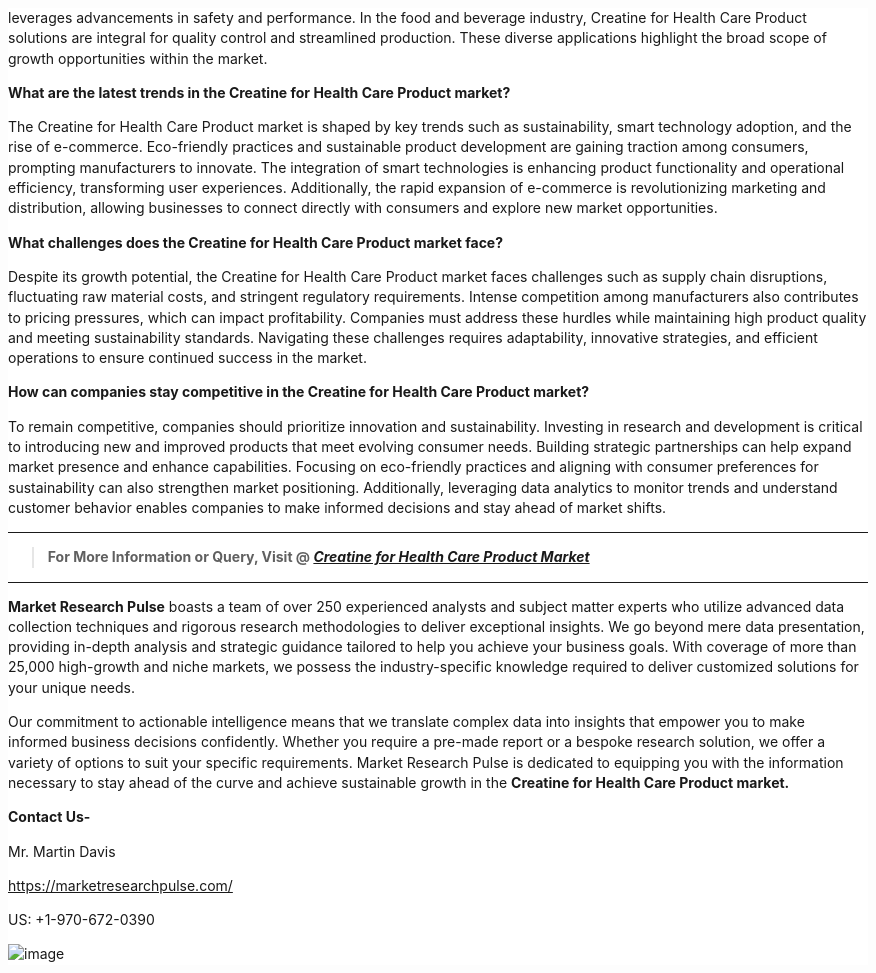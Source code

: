 leverages advancements in safety and performance. In the food and beverage industry, Creatine for Health Care Product solutions are integral for quality control and streamlined production. These diverse applications highlight the broad scope of growth opportunities within the market.</p><p><strong>What are the latest trends in the Creatine for Health Care Product market?</strong></p><p>The Creatine for Health Care Product market is shaped by key trends such as sustainability, smart technology adoption, and the rise of e-commerce. Eco-friendly practices and sustainable product development are gaining traction among consumers, prompting manufacturers to innovate. The integration of smart technologies is enhancing product functionality and operational efficiency, transforming user experiences. Additionally, the rapid expansion of e-commerce is revolutionizing marketing and distribution, allowing businesses to connect directly with consumers and explore new market opportunities.</p><p><strong>What challenges does the Creatine for Health Care Product market face?</strong></p><p>Despite its growth potential, the Creatine for Health Care Product market faces challenges such as supply chain disruptions, fluctuating raw material costs, and stringent regulatory requirements. Intense competition among manufacturers also contributes to pricing pressures, which can impact profitability. Companies must address these hurdles while maintaining high product quality and meeting sustainability standards. Navigating these challenges requires adaptability, innovative strategies, and efficient operations to ensure continued success in the market.</p><p><strong>How can companies stay competitive in the Creatine for Health Care Product market?</strong></p><p>To remain competitive, companies should prioritize innovation and sustainability. Investing in research and development is critical to introducing new and improved products that meet evolving consumer needs. Building strategic partnerships can help expand market presence and enhance capabilities. Focusing on eco-friendly practices and aligning with consumer preferences for sustainability can also strengthen market positioning. Additionally, leveraging data analytics to monitor trends and understand customer behavior enables companies to make informed decisions and stay ahead of market shifts.</p><hr /><blockquote><p><strong>For More Information or Query, Visit @&nbsp;<em><a href="https://marketresearchpulse.com/report/122312/creatine-for-health-care-product-market?utm_source=Linkedin&utm_medium=0111">Creatine for Health Care Product Market</a></em></strong></p></blockquote><hr /><p><strong>Market Research Pulse</strong> boasts a team of over 250 experienced analysts and subject matter experts who utilize advanced data collection techniques and rigorous research methodologies to deliver exceptional insights. We go beyond mere data presentation, providing in-depth analysis and strategic guidance tailored to help you achieve your business goals. With coverage of more than 25,000 high-growth and niche markets, we possess the industry-specific knowledge required to deliver customized solutions for your unique needs.</p><p>Our commitment to actionable intelligence means that we translate complex data into insights that empower you to make informed business decisions confidently. Whether you require a pre-made report or a bespoke research solution, we offer a variety of options to suit your specific requirements. Market Research Pulse is dedicated to equipping you with the information necessary to stay ahead of the curve and achieve sustainable growth in the <strong>Creatine for Health Care Product market.</strong></p><p><strong>Contact Us-</strong></p><p>Mr. Martin Davis</p><p>https://marketresearchpulse.com/</p><p>US: +1-970-672-0390</p>
![image](https://github.com/user-attachments/assets/6015b6ba-486e-4e19-b553-d48474be08b2)
